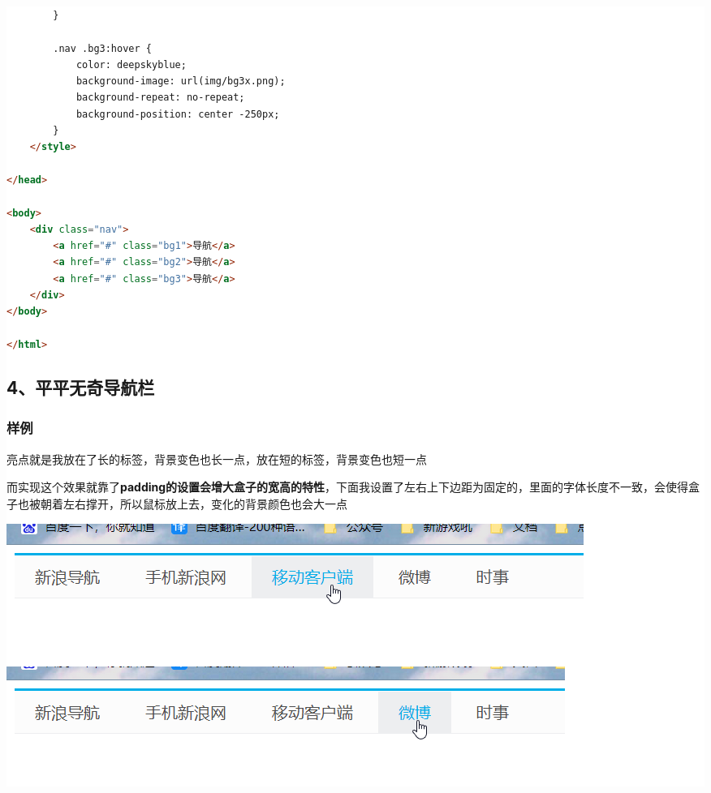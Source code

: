 ```html
        }

        .nav .bg3:hover {
            color: deepskyblue;
            background-image: url(img/bg3x.png);
            background-repeat: no-repeat;
            background-position: center -250px;
        }
    </style>

</head>

<body>
    <div class="nav">
        <a href="#" class="bg1">导航</a>
        <a href="#" class="bg2">导航</a>
        <a href="#" class="bg3">导航</a>
    </div>
</body>

</html>
```





## 4、平平无奇导航栏

### 样例

亮点就是我放在了长的标签，背景变色也长一点，放在短的标签，背景变色也短一点

而实现这个效果就靠了**padding的设置会增大盒子的宽高的特性**，下面我设置了左右上下边距为固定的，里面的字体长度不一致，会使得盒子也被朝着左右撑开，所以鼠标放上去，变化的背景颜色也会大一点



![image-20220810224128796](front-end的码.assets/image-20220810224128796.png) 

![image-20220810224148476](front-end的码.assets/image-20220810224148476.png) 
